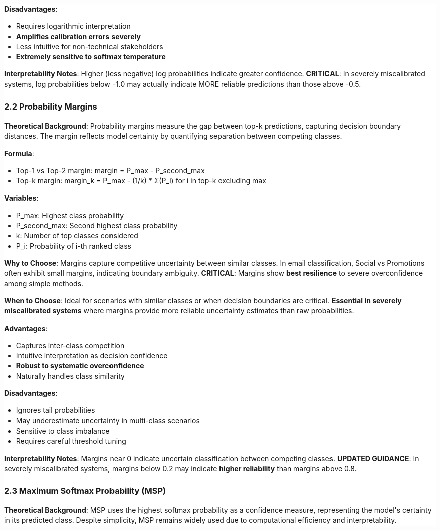 **Disadvantages**:  
- Requires logarithmic interpretation
- **Amplifies calibration errors severely**
- Less intuitive for non-technical stakeholders
- **Extremely sensitive to softmax temperature**

**Interpretability Notes**: Higher (less negative) log probabilities indicate greater confidence. **CRITICAL**: In severely miscalibrated systems, log probabilities below -1.0 may actually indicate MORE reliable predictions than those above -0.5.

### 2.2 Probability Margins

**Theoretical Background**: Probability margins measure the gap between top-k predictions, capturing decision boundary distances. The margin reflects model certainty by quantifying separation between competing classes.

**Formula**:
- Top-1 vs Top-2 margin: margin = P_max - P_second_max  
- Top-k margin: margin_k = P_max - (1/k) * Σ(P_i) for i in top-k excluding max

**Variables**:
- P_max: Highest class probability
- P_second_max: Second highest class probability  
- k: Number of top classes considered
- P_i: Probability of i-th ranked class

**Why to Choose**: Margins capture competitive uncertainty between similar classes. In email classification, Social vs Promotions often exhibit small margins, indicating boundary ambiguity. **CRITICAL**: Margins show **best resilience** to severe overconfidence among simple methods.

**When to Choose**: Ideal for scenarios with similar classes or when decision boundaries are critical. **Essential in severely miscalibrated systems** where margins provide more reliable uncertainty estimates than raw probabilities.

**Advantages**:
- Captures inter-class competition
- Intuitive interpretation as decision confidence
- **Robust to systematic overconfidence**
- Naturally handles class similarity

**Disadvantages**:
- Ignores tail probabilities
- May underestimate uncertainty in multi-class scenarios
- Sensitive to class imbalance
- Requires careful threshold tuning

**Interpretability Notes**: Margins near 0 indicate uncertain classification between competing classes. **UPDATED GUIDANCE**: In severely miscalibrated systems, margins below 0.2 may indicate **higher reliability** than margins above 0.8.

### 2.3 Maximum Softmax Probability (MSP)

**Theoretical Background**: MSP uses the highest softmax probability as a confidence measure, representing the model's certainty in its predicted class. Despite simplicity, MSP remains widely used due to computational efficiency and interpretability.

